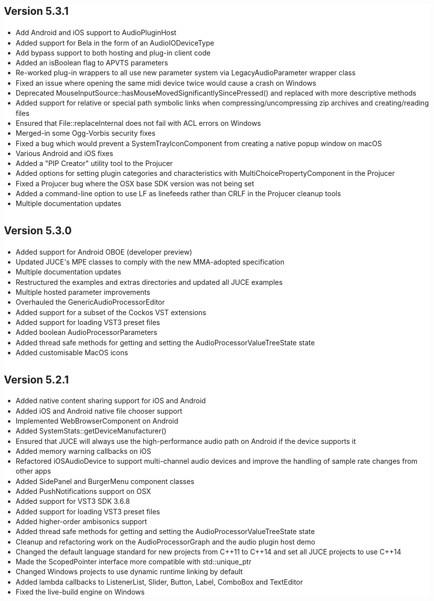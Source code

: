 ## Version 5.3.1

  - Add Android and iOS support to AudioPluginHost
  - Added support for Bela in the form of an AudioIODeviceType
  - Add bypass support to both hosting and plug-in client code
  - Added an isBoolean flag to APVTS parameters
  - Re-worked plug-in wrappers to all use new parameter system via LegacyAudioParameter wrapper class
  - Fixed an issue where opening the same midi device twice would cause a crash on Windows
  - Deprecated MouseInputSource::hasMouseMovedSignificantlySincePressed() and replaced with more descriptive methods
  - Added support for relative or special path symbolic links when compressing/uncompressing zip archives and creating/reading files
  - Ensured that File::replaceInternal does not fail with ACL errors on Windows
  - Merged-in some Ogg-Vorbis security fixes
  - Fixed a bug which would prevent a SystemTrayIconComponent from creating a native popup window on macOS
  - Various Android and iOS fixes
  - Added a "PIP Creator" utility tool to the Projucer
  - Added options for setting plugin categories and characteristics with MultiChoicePropertyComponent in the Projucer
  - Fixed a Projucer bug where the OSX base SDK version was not being set
  - Added a command-line option to use LF as linefeeds rather than CRLF in the Projucer cleanup tools
  - Multiple documentation updates

## Version 5.3.0

  - Added support for Android OBOE (developer preview)
  - Updated JUCE's MPE classes to comply with the new MMA-adopted specification
  - Multiple documentation updates
  - Restructured the examples and extras directories and updated all JUCE examples
  - Multiple hosted parameter improvements
  - Overhauled the GenericAudioProcessorEditor
  - Added support for a subset of the Cockos VST extensions
  - Added support for loading VST3 preset files
  - Added boolean AudioProcessorParameters
  - Added thread safe methods for getting and setting the AudioProcessorValueTreeState state
  - Added customisable MacOS icons

## Version 5.2.1

  - Added native content sharing support for iOS and Android
  - Added iOS and Android native file chooser support
  - Implemented WebBrowserComponent on Android
  - Added SystemStats::getDeviceManufacturer()
  - Ensured that JUCE will always use the high-performance audio path on Android if the device supports it
  - Added memory warning callbacks on iOS
  - Refactored iOSAudioDevice to support multi-channel audio devices and improve the handling of sample rate changes from other apps
  - Added SidePanel and BurgerMenu component classes
  - Added PushNotifications support on OSX
  - Added support for VST3 SDK 3.6.8
  - Added support for loading VST3 preset files
  - Added higher-order ambisonics support
  - Added thread safe methods for getting and setting the AudioProcessorValueTreeState state
  - Cleanup and refactoring work on the AudioProcessorGraph and the audio plugin host demo
  - Changed the default language standard for new projects from C++11 to C++14 and set all JUCE projects to use C++14
  - Made the ScopedPointer interface more compatible with std::unique_ptr
  - Changed Windows projects to use dynamic runtime linking by default
  - Added lambda callbacks to ListenerList, Slider, Button, Label, ComboBox and TextEditor
  - Fixed the live-build engine on Windows